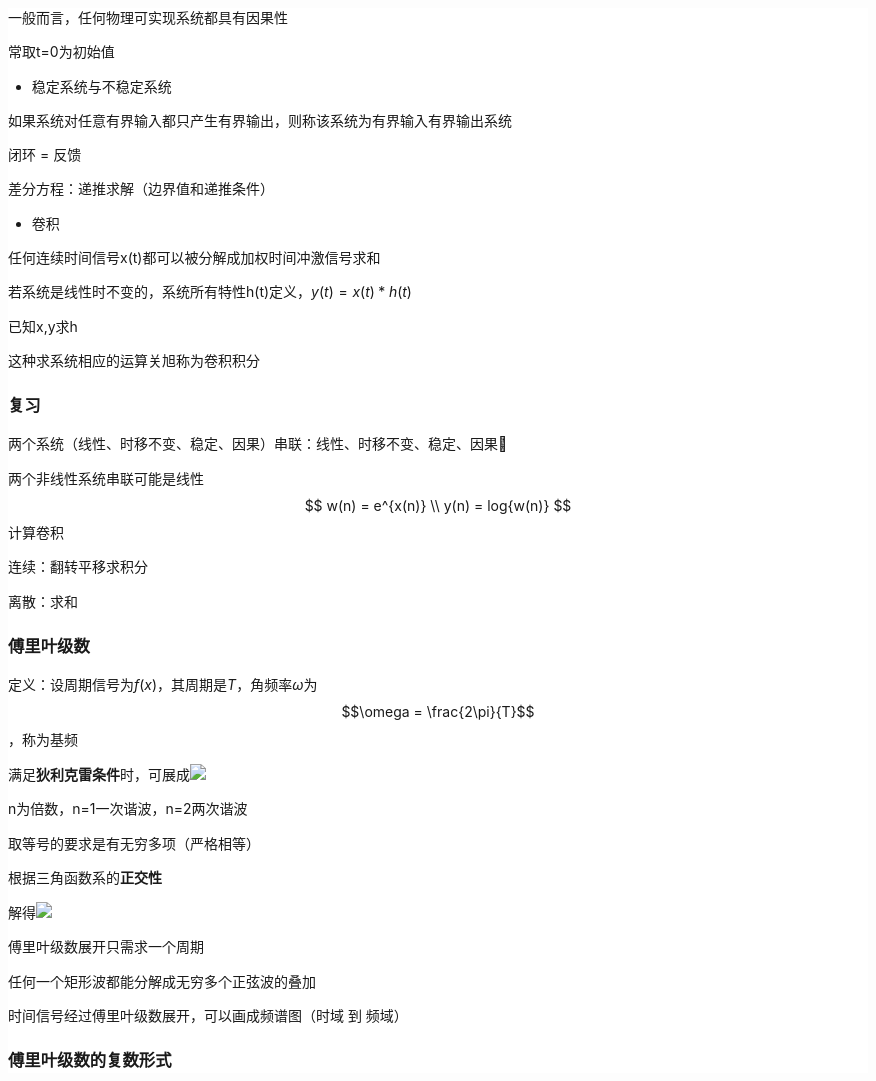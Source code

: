 一般而言，任何物理可实现系统都具有因果性

常取t=0为初始值

- 稳定系统与不稳定系统

如果系统对任意有界输入都只产生有界输出，则称该系统为有界输入有界输出系统

闭环 = 反馈

差分方程：递推求解（边界值和递推条件）

- 卷积

任何连续时间信号x(t)都可以被分解成加权时间冲激信号求和

若系统是线性时不变的，系统所有特性h(t)定义，$y(t) = x(t) * h(t)$

已知x,y求h

这种求系统相应的运算关旭称为卷积积分



### 复习

两个系统（线性、时移不变、稳定、因果）串联：线性、时移不变、稳定、因果

两个非线性系统串联可能是线性
$$
w(n) = e^{x(n)} \\
y(n) = log{w(n)}
$$
计算卷积

连续：翻转平移求积分

离散：求和



### 傅里叶级数

定义：设周期信号为$f(x)$，其周期是$T$，角频率$\omega$为$$\omega = \frac{2\pi}{T}$$，称为基频

满足**狄利克雷条件**时，可展成![](5.png)

n为倍数，n=1一次谐波，n=2两次谐波

取等号的要求是有无穷多项（严格相等）

根据三角函数系的**正交性**

解得![](6.png)

傅里叶级数展开只需求一个周期

任何一个矩形波都能分解成无穷多个正弦波的叠加

时间信号经过傅里叶级数展开，可以画成频谱图（时域 到 频域）

### 傅里叶级数的复数形式
